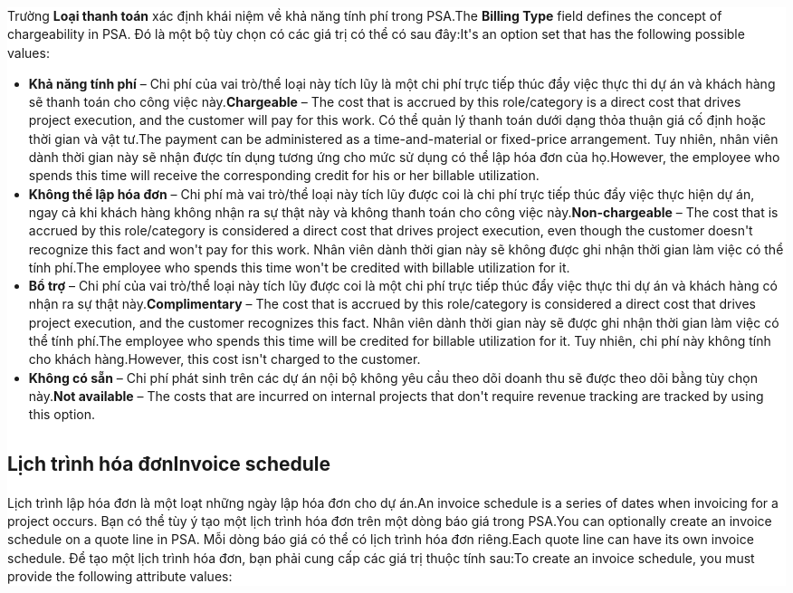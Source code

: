 <span data-ttu-id="49718-180">Trường **Loại thanh toán** xác định khái niệm về khả năng tính phí trong PSA.</span><span class="sxs-lookup"><span data-stu-id="49718-180">The **Billing Type** field defines the concept of chargeability in PSA.</span></span> <span data-ttu-id="49718-181">Đó là một bộ tùy chọn có các giá trị có thể có sau đây:</span><span class="sxs-lookup"><span data-stu-id="49718-181">It's an option set that has the following possible values:</span></span>

- <span data-ttu-id="49718-182">**Khả năng tính phí** – Chi phí của vai trò/thể loại này tích lũy là một chi phí trực tiếp thúc đẩy việc thực thi dự án và khách hàng sẽ thanh toán cho công việc này.</span><span class="sxs-lookup"><span data-stu-id="49718-182">**Chargeable** – The cost that is accrued by this role/category is a direct cost that drives project execution, and the customer will pay for this work.</span></span> <span data-ttu-id="49718-183">Có thể quản lý thanh toán dưới dạng thỏa thuận giá cố định hoặc thời gian và vật tư.</span><span class="sxs-lookup"><span data-stu-id="49718-183">The payment can be administered as a time-and-material or fixed-price arrangement.</span></span> <span data-ttu-id="49718-184">Tuy nhiên, nhân viên dành thời gian này sẽ nhận được tín dụng tương ứng cho mức sử dụng có thể lập hóa đơn của họ.</span><span class="sxs-lookup"><span data-stu-id="49718-184">However, the employee who spends this time will receive the corresponding credit for his or her billable utilization.</span></span>
- <span data-ttu-id="49718-185">**Không thể lập hóa đơn** – Chi phí mà vai trò/thể loại này tích lũy được coi là chi phí trực tiếp thúc đẩy việc thực hiện dự án, ngay cả khi khách hàng không nhận ra sự thật này và không thanh toán cho công việc này.</span><span class="sxs-lookup"><span data-stu-id="49718-185">**Non-chargeable** – The cost that is accrued by this role/category is considered a direct cost that drives project execution, even though the customer doesn't recognize this fact and won't pay for this work.</span></span> <span data-ttu-id="49718-186">Nhân viên dành thời gian này sẽ không được ghi nhận thời gian làm việc có thể tính phí.</span><span class="sxs-lookup"><span data-stu-id="49718-186">The employee who spends this time won't be credited with billable utilization for it.</span></span>
- <span data-ttu-id="49718-187">**Bổ trợ** – Chi phí của vai trò/thể loại này tích lũy được coi là một chi phí trực tiếp thúc đẩy việc thực thi dự án và khách hàng có nhận ra sự thật này.</span><span class="sxs-lookup"><span data-stu-id="49718-187">**Complimentary** – The cost that is accrued by this role/category is considered a direct cost that drives project execution, and the customer recognizes this fact.</span></span> <span data-ttu-id="49718-188">Nhân viên dành thời gian này sẽ được ghi nhận thời gian làm việc có thể tính phí.</span><span class="sxs-lookup"><span data-stu-id="49718-188">The employee who spends this time will be credited for billable utilization for it.</span></span> <span data-ttu-id="49718-189">Tuy nhiên, chi phí này không tính cho khách hàng.</span><span class="sxs-lookup"><span data-stu-id="49718-189">However, this cost isn't charged to the customer.</span></span>
- <span data-ttu-id="49718-190">**Không có sẵn** – Chi phí phát sinh trên các dự án nội bộ không yêu cầu theo dõi doanh thu sẽ được theo dõi bằng tùy chọn này.</span><span class="sxs-lookup"><span data-stu-id="49718-190">**Not available** – The costs that are incurred on internal projects that don't require revenue tracking are tracked by using this option.</span></span>

## <a name="invoice-schedule"></a><span data-ttu-id="49718-191">Lịch trình hóa đơn</span><span class="sxs-lookup"><span data-stu-id="49718-191">Invoice schedule</span></span>

<span data-ttu-id="49718-192">Lịch trình lập hóa đơn là một loạt những ngày lập hóa đơn cho dự án.</span><span class="sxs-lookup"><span data-stu-id="49718-192">An invoice schedule is a series of dates when invoicing for a project occurs.</span></span> <span data-ttu-id="49718-193">Bạn có thể tùy ý tạo một lịch trình hóa đơn trên một dòng báo giá trong PSA.</span><span class="sxs-lookup"><span data-stu-id="49718-193">You can optionally create an invoice schedule on a quote line in PSA.</span></span> <span data-ttu-id="49718-194">Mỗi dòng báo giá có thể có lịch trình hóa đơn riêng.</span><span class="sxs-lookup"><span data-stu-id="49718-194">Each quote line can have its own invoice schedule.</span></span> <span data-ttu-id="49718-195">Để tạo một lịch trình hóa đơn, bạn phải cung cấp các giá trị thuộc tính sau:</span><span class="sxs-lookup"><span data-stu-id="49718-195">To create an invoice schedule, you must provide the following attribute values:</span></span>
